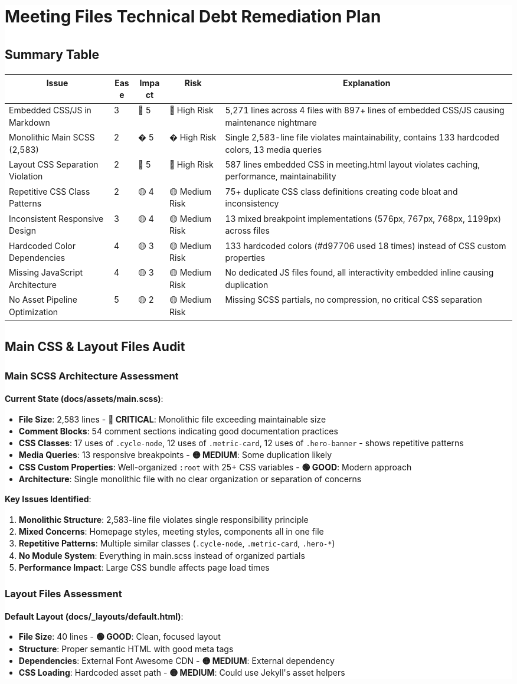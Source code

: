 # Meeting Files Technical Debt Remediation Plan

## Summary Table

| Issue                           | Ease | Impact | Risk           | Explanation                                                                                      |
| ------------------------------- | ---- | ------ | -------------- | ------------------------------------------------------------------------------------------------ |
| Embedded CSS/JS in Markdown     | 3    | 🔴 5   | 🔴 High Risk   | 5,271 lines across 4 files with 897+ lines of embedded CSS/JS causing maintenance nightmare      |
| Monolithic Main SCSS (2,583)    | 2    | � 5    | � High Risk    | Single 2,583-line file violates maintainability, contains 133 hardcoded colors, 13 media queries |
| Layout CSS Separation Violation | 2    | 🔴 5   | 🔴 High Risk   | 587 lines embedded CSS in meeting.html layout violates caching, performance, maintainability     |
| Repetitive CSS Class Patterns   | 2    | 🟡 4   | 🟡 Medium Risk | 75+ duplicate CSS class definitions creating code bloat and inconsistency                        |
| Inconsistent Responsive Design  | 3    | 🟡 4   | 🟡 Medium Risk | 13 mixed breakpoint implementations (576px, 767px, 768px, 1199px) across files                   |
| Hardcoded Color Dependencies    | 4    | 🟡 3   | 🟡 Medium Risk | 133 hardcoded colors (#d97706 used 18 times) instead of CSS custom properties                    |
| Missing JavaScript Architecture | 4    | 🟡 3   | 🟡 Medium Risk | No dedicated JS files found, all interactivity embedded inline causing duplication               |
| No Asset Pipeline Optimization  | 5    | 🟡 2   | 🟡 Medium Risk | Missing SCSS partials, no compression, no critical CSS separation                                |

## Main CSS & Layout Files Audit

### Main SCSS Architecture Assessment

**Current State (docs/assets/main.scss)**:

- **File Size**: 2,583 lines - **🔴 CRITICAL**: Monolithic file exceeding maintainable size
- **Comment Blocks**: 54 comment sections indicating good documentation practices
- **CSS Classes**: 17 uses of `.cycle-node`, 12 uses of `.metric-card`, 12 uses of `.hero-banner` - shows repetitive patterns
- **Media Queries**: 13 responsive breakpoints - **🟡 MEDIUM**: Some duplication likely
- **CSS Custom Properties**: Well-organized `:root` with 25+ CSS variables - **🟢 GOOD**: Modern approach
- **Architecture**: Single monolithic file with no clear organization or separation of concerns

**Key Issues Identified**:

1. **Monolithic Structure**: 2,583-line file violates single responsibility principle
2. **Mixed Concerns**: Homepage styles, meeting styles, components all in one file
3. **Repetitive Patterns**: Multiple similar classes (`.cycle-node`, `.metric-card`, `.hero-*`)
4. **No Module System**: Everything in main.scss instead of organized partials
5. **Performance Impact**: Large CSS bundle affects page load times

### Layout Files Assessment

**Default Layout (docs/\_layouts/default.html)**:

- **File Size**: 40 lines - **🟢 GOOD**: Clean, focused layout
- **Structure**: Proper semantic HTML with good meta tags
- **Dependencies**: External Font Awesome CDN - **🟡 MEDIUM**: External dependency
- **CSS Loading**: Hardcoded asset path - **🟡 MEDIUM**: Could use Jekyll's asset helpers
